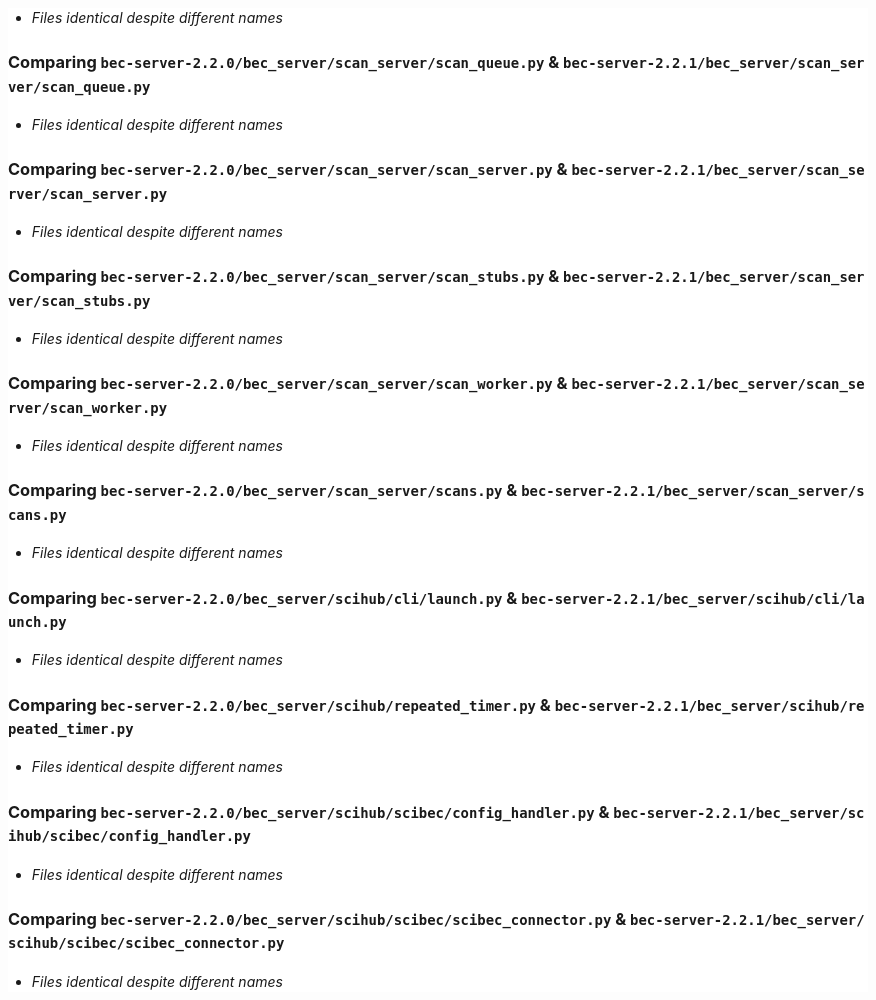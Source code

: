  * *Files identical despite different names*

### Comparing `bec-server-2.2.0/bec_server/scan_server/scan_queue.py` & `bec-server-2.2.1/bec_server/scan_server/scan_queue.py`

 * *Files identical despite different names*

### Comparing `bec-server-2.2.0/bec_server/scan_server/scan_server.py` & `bec-server-2.2.1/bec_server/scan_server/scan_server.py`

 * *Files identical despite different names*

### Comparing `bec-server-2.2.0/bec_server/scan_server/scan_stubs.py` & `bec-server-2.2.1/bec_server/scan_server/scan_stubs.py`

 * *Files identical despite different names*

### Comparing `bec-server-2.2.0/bec_server/scan_server/scan_worker.py` & `bec-server-2.2.1/bec_server/scan_server/scan_worker.py`

 * *Files identical despite different names*

### Comparing `bec-server-2.2.0/bec_server/scan_server/scans.py` & `bec-server-2.2.1/bec_server/scan_server/scans.py`

 * *Files identical despite different names*

### Comparing `bec-server-2.2.0/bec_server/scihub/cli/launch.py` & `bec-server-2.2.1/bec_server/scihub/cli/launch.py`

 * *Files identical despite different names*

### Comparing `bec-server-2.2.0/bec_server/scihub/repeated_timer.py` & `bec-server-2.2.1/bec_server/scihub/repeated_timer.py`

 * *Files identical despite different names*

### Comparing `bec-server-2.2.0/bec_server/scihub/scibec/config_handler.py` & `bec-server-2.2.1/bec_server/scihub/scibec/config_handler.py`

 * *Files identical despite different names*

### Comparing `bec-server-2.2.0/bec_server/scihub/scibec/scibec_connector.py` & `bec-server-2.2.1/bec_server/scihub/scibec/scibec_connector.py`

 * *Files identical despite different names*
